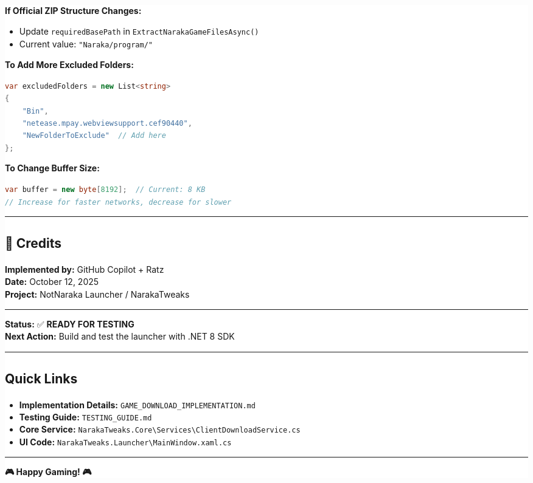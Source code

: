 **If Official ZIP Structure Changes:**
- Update `requiredBasePath` in `ExtractNarakaGameFilesAsync()`
- Current value: `"Naraka/program/"`

**To Add More Excluded Folders:**
```csharp
var excludedFolders = new List<string>
{
    "Bin",
    "netease.mpay.webviewsupport.cef90440",
    "NewFolderToExclude"  // Add here
};
```

**To Change Buffer Size:**
```csharp
var buffer = new byte[8192];  // Current: 8 KB
// Increase for faster networks, decrease for slower
```

---

## 👥 Credits

**Implemented by:** GitHub Copilot + Ratz  
**Date:** October 12, 2025  
**Project:** NotNaraka Launcher / NarakaTweaks  

---

**Status:** ✅ **READY FOR TESTING**  
**Next Action:** Build and test the launcher with .NET 8 SDK

---

## Quick Links

- **Implementation Details:** `GAME_DOWNLOAD_IMPLEMENTATION.md`
- **Testing Guide:** `TESTING_GUIDE.md`
- **Core Service:** `NarakaTweaks.Core\Services\ClientDownloadService.cs`
- **UI Code:** `NarakaTweaks.Launcher\MainWindow.xaml.cs`

---

**🎮 Happy Gaming! 🎮**
